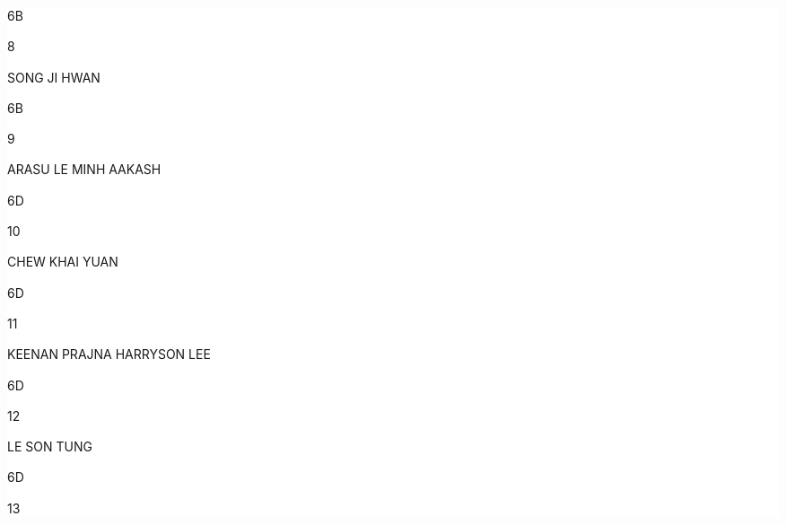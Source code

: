 <td rowspan="1" colspan="1">
<p>6B</p>
</td>
</tr>
<tr>
<td rowspan="1" colspan="1">
<p>8</p>
</td>
<td rowspan="1" colspan="1">
<p>SONG JI HWAN</p>
</td>
<td rowspan="1" colspan="1">
<p>6B</p>
</td>
</tr>
<tr>
<td rowspan="1" colspan="1">
<p>9</p>
</td>
<td rowspan="1" colspan="1">
<p>ARASU LE MINH AAKASH</p>
</td>
<td rowspan="1" colspan="1">
<p>6D</p>
</td>
</tr>
<tr>
<td rowspan="1" colspan="1">
<p>10</p>
</td>
<td rowspan="1" colspan="1">
<p>CHEW KHAI YUAN</p>
</td>
<td rowspan="1" colspan="1">
<p>6D</p>
</td>
</tr>
<tr>
<td rowspan="1" colspan="1">
<p>11</p>
</td>
<td rowspan="1" colspan="1">
<p>KEENAN PRAJNA HARRYSON LEE</p>
</td>
<td rowspan="1" colspan="1">
<p>6D</p>
</td>
</tr>
<tr>
<td rowspan="1" colspan="1">
<p>12</p>
</td>
<td rowspan="1" colspan="1">
<p>LE SON TUNG</p>
</td>
<td rowspan="1" colspan="1">
<p>6D</p>
</td>
</tr>
<tr>
<td rowspan="1" colspan="1">
<p>13</p>
</td>
<td rowspan="1" colspan="1">